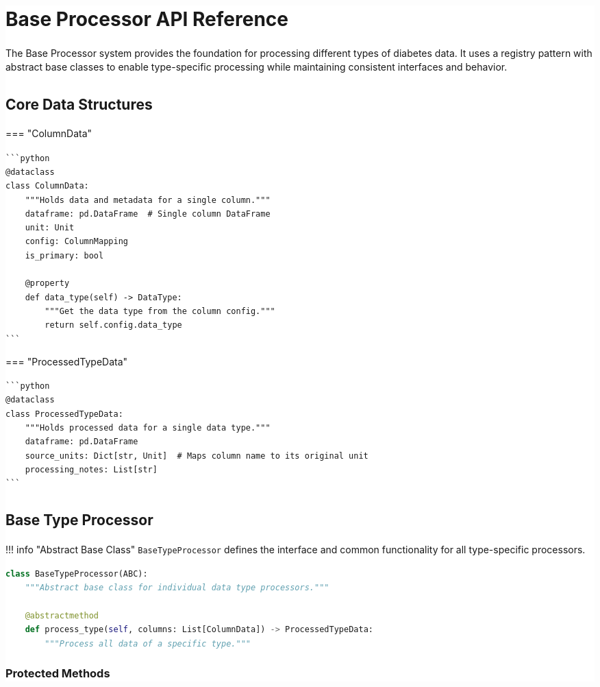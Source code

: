 # Base Processor API Reference

The Base Processor system provides the foundation for processing different types of diabetes data. It uses a registry pattern with abstract base classes to enable type-specific processing while maintaining consistent interfaces and behavior.

## Core Data Structures

=== "ColumnData"

    ```python
    @dataclass
    class ColumnData:
        """Holds data and metadata for a single column."""
        dataframe: pd.DataFrame  # Single column DataFrame
        unit: Unit
        config: ColumnMapping
        is_primary: bool

        @property
        def data_type(self) -> DataType:
            """Get the data type from the column config."""
            return self.config.data_type
    ```

=== "ProcessedTypeData"

    ```python
    @dataclass
    class ProcessedTypeData:
        """Holds processed data for a single data type."""
        dataframe: pd.DataFrame
        source_units: Dict[str, Unit]  # Maps column name to its original unit
        processing_notes: List[str]
    ```

## Base Type Processor

!!! info "Abstract Base Class"
    `BaseTypeProcessor` defines the interface and common functionality for all type-specific processors.

```python
class BaseTypeProcessor(ABC):
    """Abstract base class for individual data type processors."""

    @abstractmethod
    def process_type(self, columns: List[ColumnData]) -> ProcessedTypeData:
        """Process all data of a specific type."""
```

### Protected Methods
